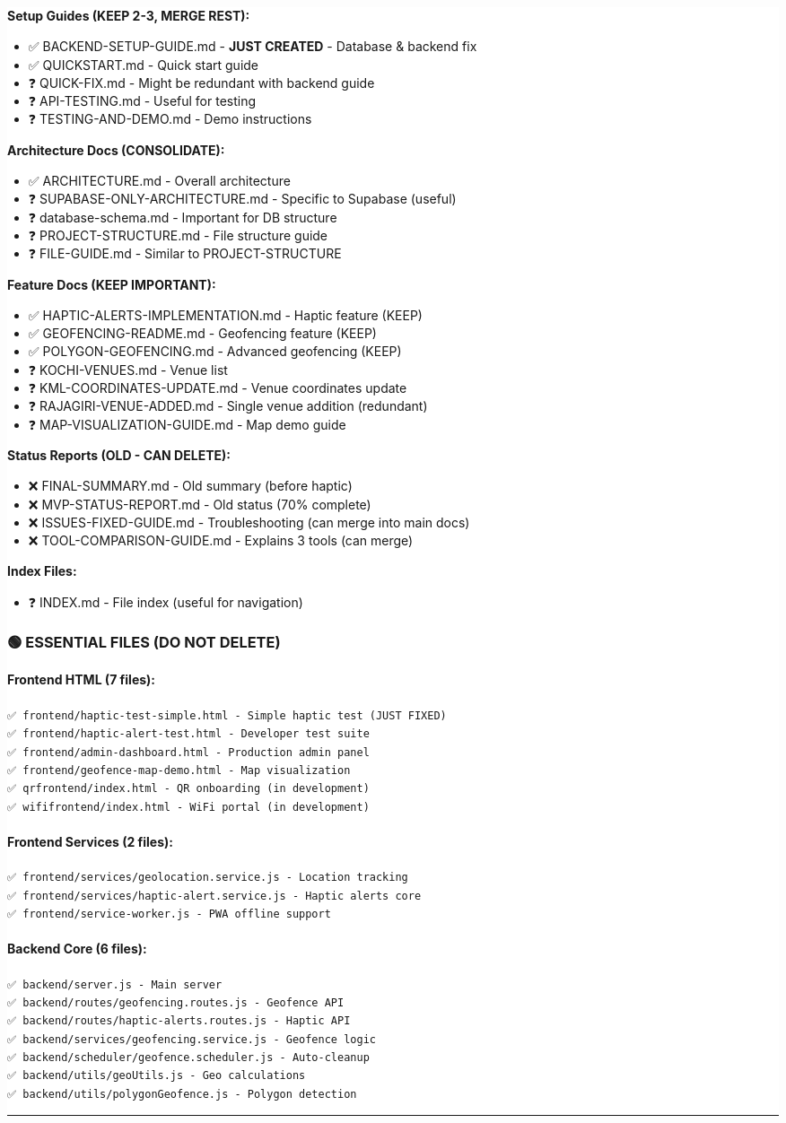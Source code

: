 **Setup Guides (KEEP 2-3, MERGE REST):**
- ✅ BACKEND-SETUP-GUIDE.md - **JUST CREATED** - Database & backend fix
- ✅ QUICKSTART.md - Quick start guide
- ❓ QUICK-FIX.md - Might be redundant with backend guide
- ❓ API-TESTING.md - Useful for testing
- ❓ TESTING-AND-DEMO.md - Demo instructions

**Architecture Docs (CONSOLIDATE):**
- ✅ ARCHITECTURE.md - Overall architecture
- ❓ SUPABASE-ONLY-ARCHITECTURE.md - Specific to Supabase (useful)
- ❓ database-schema.md - Important for DB structure
- ❓ PROJECT-STRUCTURE.md - File structure guide
- ❓ FILE-GUIDE.md - Similar to PROJECT-STRUCTURE

**Feature Docs (KEEP IMPORTANT):**
- ✅ HAPTIC-ALERTS-IMPLEMENTATION.md - Haptic feature (KEEP)
- ✅ GEOFENCING-README.md - Geofencing feature (KEEP)
- ✅ POLYGON-GEOFENCING.md - Advanced geofencing (KEEP)
- ❓ KOCHI-VENUES.md - Venue list
- ❓ KML-COORDINATES-UPDATE.md - Venue coordinates update
- ❓ RAJAGIRI-VENUE-ADDED.md - Single venue addition (redundant)
- ❓ MAP-VISUALIZATION-GUIDE.md - Map demo guide

**Status Reports (OLD - CAN DELETE):**
- ❌ FINAL-SUMMARY.md - Old summary (before haptic)
- ❌ MVP-STATUS-REPORT.md - Old status (70% complete)
- ❌ ISSUES-FIXED-GUIDE.md - Troubleshooting (can merge into main docs)
- ❌ TOOL-COMPARISON-GUIDE.md - Explains 3 tools (can merge)

**Index Files:**
- ❓ INDEX.md - File index (useful for navigation)

### 🟢 ESSENTIAL FILES (DO NOT DELETE)

#### Frontend HTML (7 files):
```
✅ frontend/haptic-test-simple.html - Simple haptic test (JUST FIXED)
✅ frontend/haptic-alert-test.html - Developer test suite
✅ frontend/admin-dashboard.html - Production admin panel
✅ frontend/geofence-map-demo.html - Map visualization
✅ qrfrontend/index.html - QR onboarding (in development)
✅ wififrontend/index.html - WiFi portal (in development)
```

#### Frontend Services (2 files):
```
✅ frontend/services/geolocation.service.js - Location tracking
✅ frontend/services/haptic-alert.service.js - Haptic alerts core
✅ frontend/service-worker.js - PWA offline support
```

#### Backend Core (6 files):
```
✅ backend/server.js - Main server
✅ backend/routes/geofencing.routes.js - Geofence API
✅ backend/routes/haptic-alerts.routes.js - Haptic API
✅ backend/services/geofencing.service.js - Geofence logic
✅ backend/scheduler/geofence.scheduler.js - Auto-cleanup
✅ backend/utils/geoUtils.js - Geo calculations
✅ backend/utils/polygonGeofence.js - Polygon detection
```

---